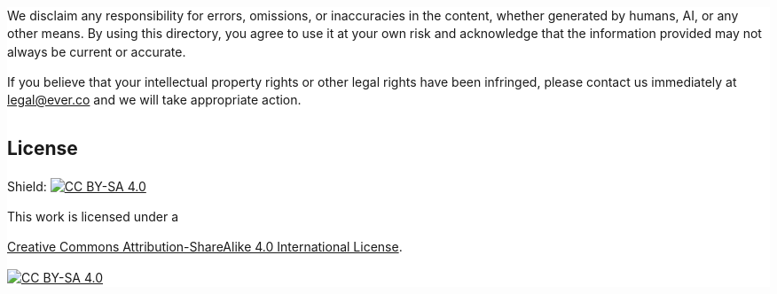 We disclaim any responsibility for errors, omissions, or inaccuracies in the content, whether generated by humans, AI, or any other means. By using this directory, you agree to use it at your own risk and acknowledge that the information provided may not always be current or accurate.

If you believe that your intellectual property rights or other legal rights have been infringed, please contact us immediately at legal@ever.co and we will take appropriate action.

## License

Shield: [![CC BY-SA 4.0][cc-by-sa-shield]][cc-by-sa]

This work is licensed under a

[Creative Commons Attribution-ShareAlike 4.0 International License][cc-by-sa].

[![CC BY-SA 4.0][cc-by-sa-image]][cc-by-sa]

[cc-by-sa]: http://creativecommons.org/licenses/by-sa/4.0/

[cc-by-sa-image]: https://licensebuttons.net/l/by-sa/4.0/88x31.png

[cc-by-sa-shield]: https://img.shields.io/badge/License-CC%20BY--SA%204.0-lightgrey.svg

